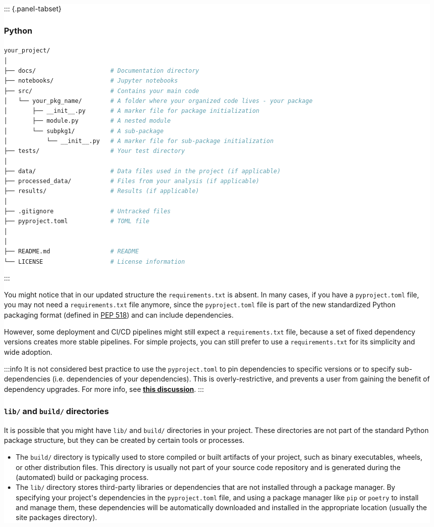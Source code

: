::: {.panel-tabset}

### **Python**

```bash
your_project/
│
├── docs/                     # Documentation directory
├── notebooks/                # Jupyter notebooks
├── src/                      # Contains your main code
│   └── your_pkg_name/        # A folder where your organized code lives - your package
│       ├── __init__.py       # A marker file for package initialization
│       ├── module.py         # A nested module
│       └── subpkg1/          # A sub-package
│           └── __init__.py   # A marker file for sub-package initialization
├── tests/                    # Your test directory  
│
├── data/                     # Data files used in the project (if applicable)
├── processed_data/           # Files from your analysis (if applicable)
├── results/                  # Results (if applicable)
│
├── .gitignore                # Untracked files 
├── pyproject.toml            # TOML file
│
│
├── README.md                 # README
└── LICENSE                   # License information
```
:::

You might notice that in our updated structure the `requirements.txt` is absent. In many cases, if you have a `pyproject.toml` file, you may not need a `requirements.txt` file anymore, since the `pyproject.toml` file is part of the new standardized Python packaging format (defined in [PEP 518](https://peps.python.org/pep-0518/)) and can include dependencies.

However, some deployment and CI/CD pipelines might still expect a `requirements.txt` file, because a set of fixed dependency versions creates more stable pipelines. For simple projects, you can still prefer to use a `requirements.txt` for its simplicity and wide adoption. 

:::info
It is not considered best practice to use the `pyproject.toml` to pin dependencies to specific versions or to specify sub-dependencies (i.e. dependencies of your dependencies). This is overly-restrictive, and prevents a user from gaining the benefit of dependency upgrades. For more info, see [**this discussion**](https://packaging.python.org/en/latest/discussions/install-requires-vs-requirements/).
:::

### `lib/` and `build/` directories

It is possible that you might have `lib/` and `build/` directories in your project. These directories are not part of the standard Python package structure, but they can be created by certain tools or processes.

- The `build/` directory is typically used to store compiled or built artifacts of your project, such as binary executables, wheels, or other distribution files. This directory is usually not part of your source code repository and is generated during the (automated) build or packaging process.
- The `lib/` directory stores third-party libraries or dependencies that are not installed through a package manager. By specifying your project's dependencies in the `pyproject.toml` file, and using a package manager like `pip` or `poetry` to install and manage them, these dependencies will be automatically downloaded and installed in the appropriate location (usually the site packages directory).
